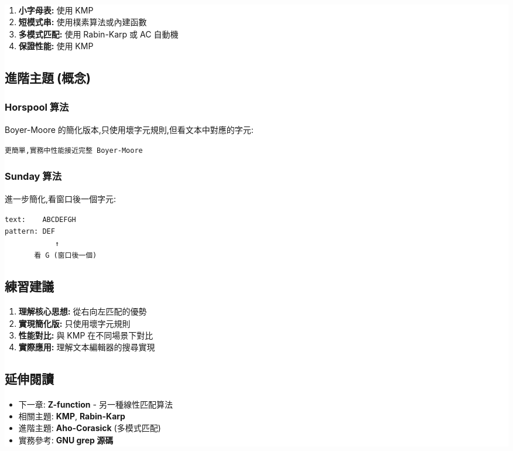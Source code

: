 1. **小字母表:** 使用 KMP
2. **短模式串:** 使用樸素算法或內建函數
3. **多模式匹配:** 使用 Rabin-Karp 或 AC 自動機
4. **保證性能:** 使用 KMP

## 進階主題 (概念)

### Horspool 算法

Boyer-Moore 的簡化版本,只使用壞字元規則,但看文本中對應的字元:

```
更簡單,實務中性能接近完整 Boyer-Moore
```

### Sunday 算法

進一步簡化,看窗口後一個字元:

```
text:    ABCDEFGH
pattern: DEF
            ↑
       看 G (窗口後一個)
```

## 練習建議

1. **理解核心思想:** 從右向左匹配的優勢
2. **實現簡化版:** 只使用壞字元規則
3. **性能對比:** 與 KMP 在不同場景下對比
4. **實際應用:** 理解文本編輯器的搜尋實現

## 延伸閱讀

- 下一章: **Z-function** - 另一種線性匹配算法
- 相關主題: **KMP**, **Rabin-Karp**
- 進階主題: **Aho-Corasick** (多模式匹配)
- 實務參考: **GNU grep 源碼**
